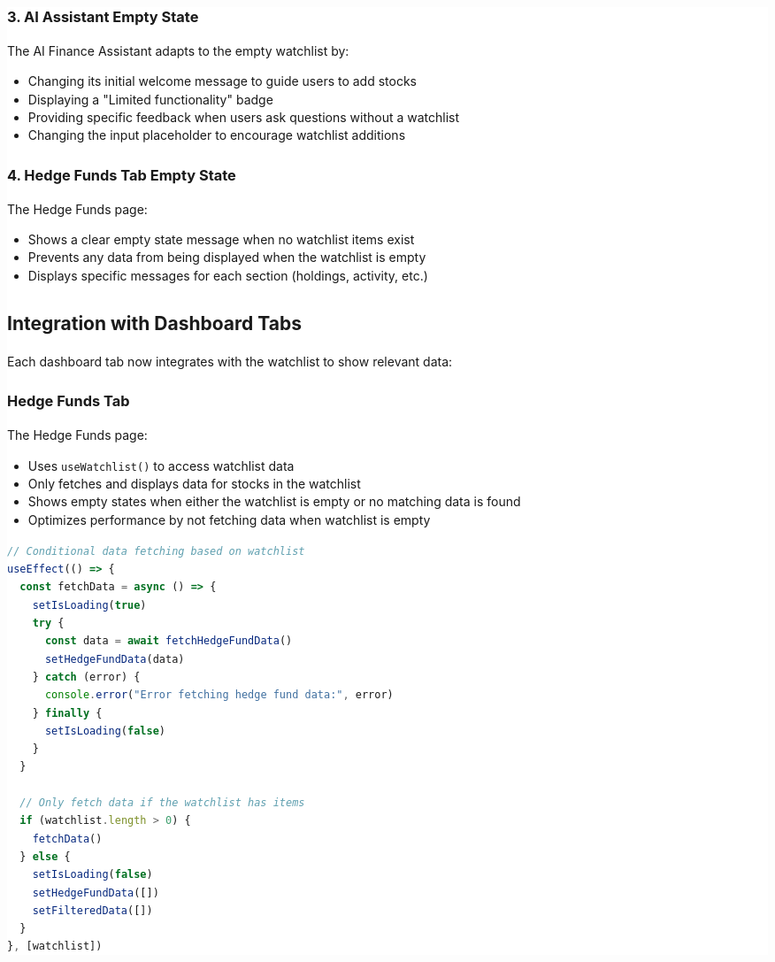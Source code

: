 ### 3. AI Assistant Empty State

The AI Finance Assistant adapts to the empty watchlist by:
- Changing its initial welcome message to guide users to add stocks
- Displaying a "Limited functionality" badge
- Providing specific feedback when users ask questions without a watchlist
- Changing the input placeholder to encourage watchlist additions

### 4. Hedge Funds Tab Empty State

The Hedge Funds page:
- Shows a clear empty state message when no watchlist items exist
- Prevents any data from being displayed when the watchlist is empty
- Displays specific messages for each section (holdings, activity, etc.)

## Integration with Dashboard Tabs

Each dashboard tab now integrates with the watchlist to show relevant data:

### Hedge Funds Tab

The Hedge Funds page:
- Uses `useWatchlist()` to access watchlist data
- Only fetches and displays data for stocks in the watchlist
- Shows empty states when either the watchlist is empty or no matching data is found
- Optimizes performance by not fetching data when watchlist is empty

```typescript
// Conditional data fetching based on watchlist
useEffect(() => {
  const fetchData = async () => {
    setIsLoading(true)
    try {
      const data = await fetchHedgeFundData()
      setHedgeFundData(data)
    } catch (error) {
      console.error("Error fetching hedge fund data:", error)
    } finally {
      setIsLoading(false)
    }
  }

  // Only fetch data if the watchlist has items
  if (watchlist.length > 0) {
    fetchData()
  } else {
    setIsLoading(false)
    setHedgeFundData([])
    setFilteredData([])
  }
}, [watchlist])
```
